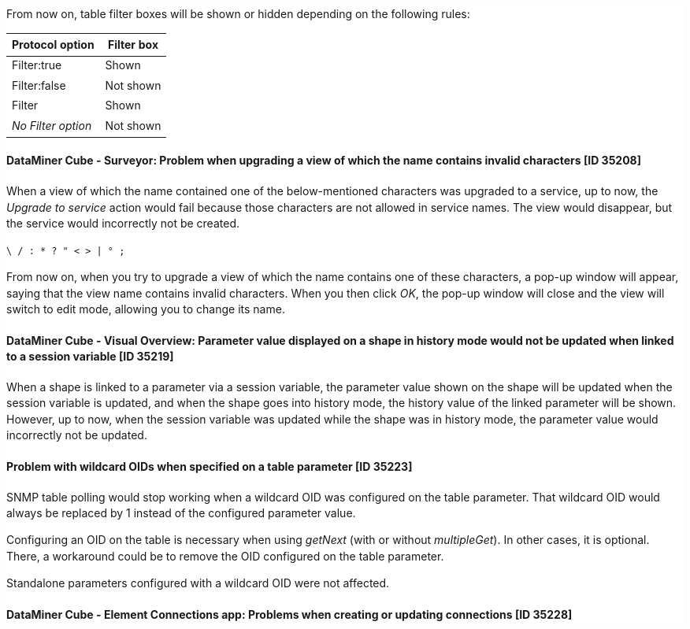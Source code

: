 From now on, table filter boxes will be shown or hidden depending on the following rules:

| Protocol option    | Filter box |
|--------------------|------------|
| Filter:true        | Shown      |
| Filter:false       | Not shown  |
| Filter             | Shown      |
| *No Filter option* | Not shown  |

#### DataMiner Cube - Surveyor: Problem when upgrading a view of which the name contains invalid characters [ID 35208]



When a view of which the name contained one of the below-mentioned characters was upgraded to a service, up to now, the *Upgrade to service* action would fail because those characters are not allowed in service names. The view would disappear, but the service would incorrectly not be created.

```txt
\ / : * ? " < > | ° ;
```

From now on, when you try to upgrade a view of which the name contains one of these characters, a pop-up window will appear, saying that the view name contains invalid characters. When you then click *OK*, the pop-up window will close and the view will switch to edit mode, allowing you to change its name.

#### DataMiner Cube - Visual Overview: Parameter value displayed on a shape in history mode would not be updated when linked to a session variable [ID 35219]



When a shape is linked to a parameter via a session variable, the parameter value shown on the shape will be updated when the session variable is updated, and when the shape goes into history mode, the history value of the linked parameter will be shown. However, up to now, when the session variable was updated while the shape was in history mode, the parameter value would incorrectly not be updated.

#### Problem with wildcard OIDs when specified on a table parameter [ID 35223]



SNMP table polling would stop working when a wildcard OID was configured on the table parameter. That wildcard OID would always be replaced by 1 instead of the configured parameter value.

Configuring an OID on the table is necessary when using *getNext* (with or without *multipleGet*). In other cases, it is optional. There, a workaround could be to remove the OID configured on the table parameter.

Standalone parameters configured with a wildcard OID were not affected.

#### DataMiner Cube - Element Connections app: Problems when creating or updating connections [ID 35228]
